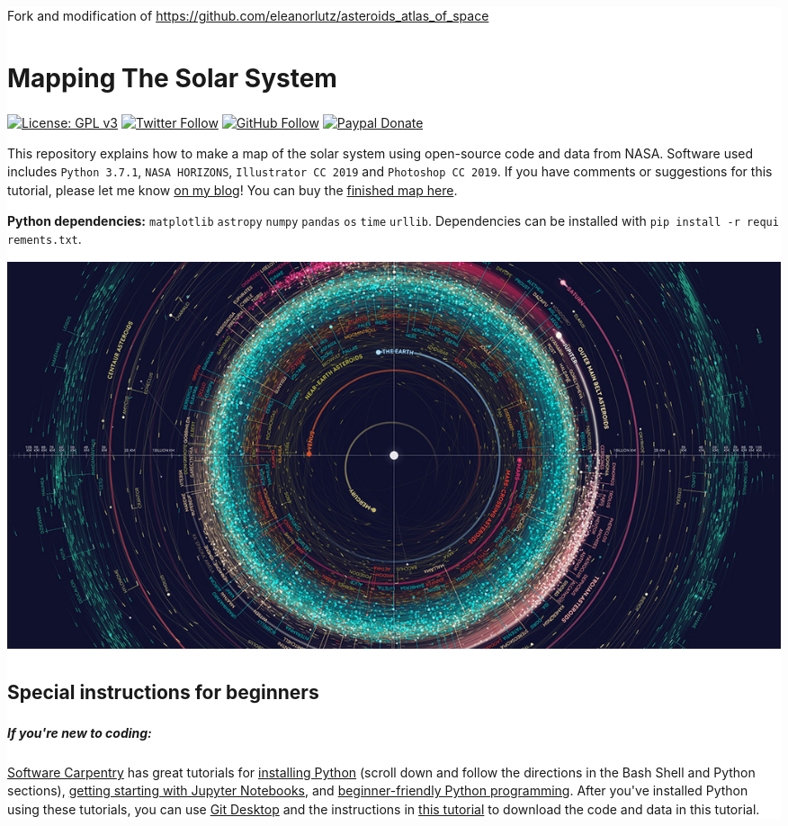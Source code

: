 Fork and modification of https://github.com/eleanorlutz/asteroids_atlas_of_space

# Mapping The Solar System

[![License: GPL v3](https://img.shields.io/badge/License-GPL%20v3-blue.svg?style=flat-square)](https://www.gnu.org/licenses/gpl-3.0)
[![Twitter Follow](https://img.shields.io/twitter/follow/eleanor_lutz.svg?style=flat-square&logo=twitter&label=Follow)](https://twitter.com/eleanor_lutz)
[![GitHub Follow](https://img.shields.io/github/followers/eleanorlutz.svg?style=flat-square&logo=github&label=Follow)](https://github.com/eleanorlutz)
[![Paypal Donate](https://img.shields.io/badge/Donate-Paypal-green.svg?style=flat-square)](https://www.paypal.com/cgi-bin/webscr?cmd=_donations&business=KAMHYBDBTH7XU&currency_code=USD&source=url)

This repository explains how to make a map of the solar system using open-source code and data from NASA. Software used includes `Python 3.7.1`, `NASA HORIZONS`, `Illustrator CC 2019` and `Photoshop CC 2019`. If you have comments or suggestions for this tutorial, please let me know [on my blog](http://tabletopwhale.com/2019/06/10/the-solar-system.html)! You can buy the [finished map here](https://www.redbubble.com/people/eleanorlutz/works/39373641-an-asteroid-map-of-the-solar-system).

**Python dependencies:** `matplotlib` `astropy` `numpy` `pandas` `os` `time` `urllib`. Dependencies can be installed with `pip install -r requirements.txt`.

![Snapshot of final product](./readme_figures/asteroids.jpg)

## Special instructions for beginners

##### If you're new to coding:

[Software Carpentry](https://software-carpentry.org/) has great tutorials for [installing Python](https://carpentries.github.io/workshop-template/) (scroll down and follow the directions in  the Bash Shell and Python sections), [getting starting with Jupyter Notebooks](http://swcarpentry.github.io/python-novice-inflammation/setup/index.html), and [beginner-friendly Python programming](http://swcarpentry.github.io/python-novice-inflammation/aio/index.html). After you've installed Python using these tutorials, you can use [Git Desktop](https://desktop.github.com/) and the instructions in [this tutorial](https://help.github.com/en/desktop/contributing-to-projects/cloning-a-repository-from-github-desktop) to download the code and data in this tutorial.
